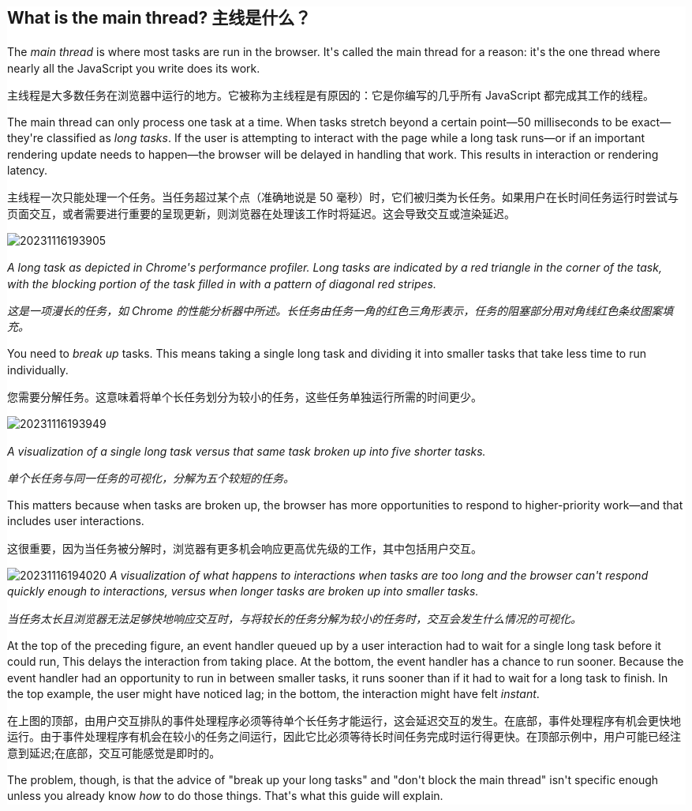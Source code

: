 ## What is the main thread?  主线是什么？

The _main thread_ is where most tasks are run in the browser. It's called the main thread for a reason: it's the one thread where nearly all the JavaScript you write does its work.  

主线程是大多数任务在浏览器中运行的地方。它被称为主线程是有原因的：它是你编写的几乎所有 JavaScript 都完成其工作的线程。

The main thread can only process one task at a time. When tasks stretch beyond a certain point—50 milliseconds to be exact—they're classified as _long tasks_. If the user is attempting to interact with the page while a long task runs—or if an important rendering update needs to happen—the browser will be delayed in handling that work. This results in interaction or rendering latency.  

主线程一次只能处理一个任务。当任务超过某个点（准确地说是 50 毫秒）时，它们被归类为长任务。如果用户在长时间任务运行时尝试与页面交互，或者需要进行重要的呈现更新，则浏览器在处理该工作时将延迟。这会导致交互或渲染延迟。

![20231116193905](https://blog-1318409910.cos.ap-beijing.myqcloud.com/blog/20231116193905.png)

*A long task as depicted in Chrome's performance profiler. Long tasks are indicated by a red triangle in the corner of the task, with the blocking portion of the task filled in with a pattern of diagonal red stripes.*

*这是一项漫长的任务，如 Chrome 的性能分析器中所述。长任务由任务一角的红色三角形表示，任务的阻塞部分用对角线红色条纹图案填充。*

You need to _break up_ tasks. This means taking a single long task and dividing it into smaller tasks that take less time to run individually.  

您需要分解任务。这意味着将单个长任务划分为较小的任务，这些任务单独运行所需的时间更少。

![20231116193949](https://blog-1318409910.cos.ap-beijing.myqcloud.com/blog/20231116193949.png)

*A visualization of a single long task versus that same task broken up into five shorter tasks.*

*单个长任务与同一任务的可视化，分解为五个较短的任务。*

This matters because when tasks are broken up, the browser has more opportunities to respond to higher-priority work—and that includes user interactions.  

这很重要，因为当任务被分解时，浏览器有更多机会响应更高优先级的工作，其中包括用户交互。

![20231116194020](https://blog-1318409910.cos.ap-beijing.myqcloud.com/blog/20231116194020.png)
*A visualization of what happens to interactions when tasks are too long and the browser can't respond quickly enough to interactions, versus when longer tasks are broken up into smaller tasks.*

*当任务太长且浏览器无法足够快地响应交互时，与将较长的任务分解为较小的任务时，交互会发生什么情况的可视化。*

At the top of the preceding figure, an event handler queued up by a user interaction had to wait for a single long task before it could run, This delays the interaction from taking place. At the bottom, the event handler has a chance to run sooner. Because the event handler had an opportunity to run in between smaller tasks, it runs sooner than if it had to wait for a long task to finish. In the top example, the user might have noticed lag; in the bottom, the interaction might have felt _instant_.  

在上图的顶部，由用户交互排队的事件处理程序必须等待单个长任务才能运行，这会延迟交互的发生。在底部，事件处理程序有机会更快地运行。由于事件处理程序有机会在较小的任务之间运行，因此它比必须等待长时间任务完成时运行得更快。在顶部示例中，用户可能已经注意到延迟;在底部，交互可能感觉是即时的。

The problem, though, is that the advice of "break up your long tasks" and "don't block the main thread" isn't specific enough unless you already know _how_ to do those things. That's what this guide will explain.  
